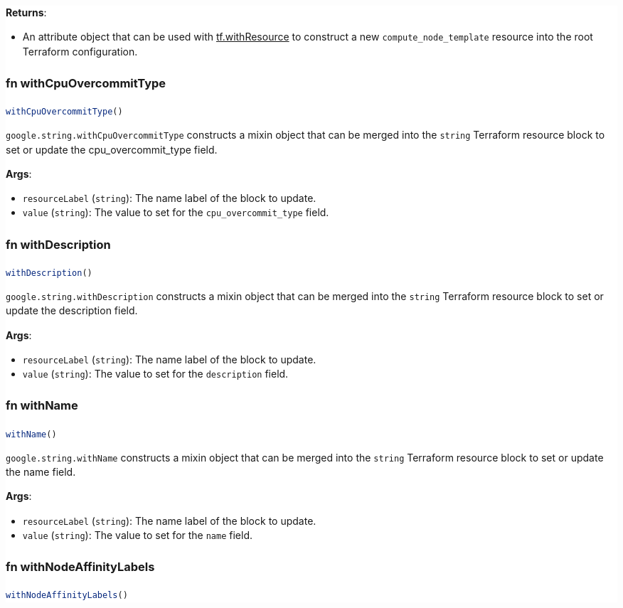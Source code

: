 **Returns**:
  - An attribute object that can be used with [tf.withResource](https://github.com/tf-libsonnet/core/tree/main/docs#fn-withresource) to construct a new `compute_node_template` resource into the root Terraform configuration.


### fn withCpuOvercommitType

```ts
withCpuOvercommitType()
```

`google.string.withCpuOvercommitType` constructs a mixin object that can be merged into the `string`
Terraform resource block to set or update the cpu_overcommit_type field.



**Args**:
  - `resourceLabel` (`string`): The name label of the block to update.
  - `value` (`string`): The value to set for the `cpu_overcommit_type` field.


### fn withDescription

```ts
withDescription()
```

`google.string.withDescription` constructs a mixin object that can be merged into the `string`
Terraform resource block to set or update the description field.



**Args**:
  - `resourceLabel` (`string`): The name label of the block to update.
  - `value` (`string`): The value to set for the `description` field.


### fn withName

```ts
withName()
```

`google.string.withName` constructs a mixin object that can be merged into the `string`
Terraform resource block to set or update the name field.



**Args**:
  - `resourceLabel` (`string`): The name label of the block to update.
  - `value` (`string`): The value to set for the `name` field.


### fn withNodeAffinityLabels

```ts
withNodeAffinityLabels()
```
